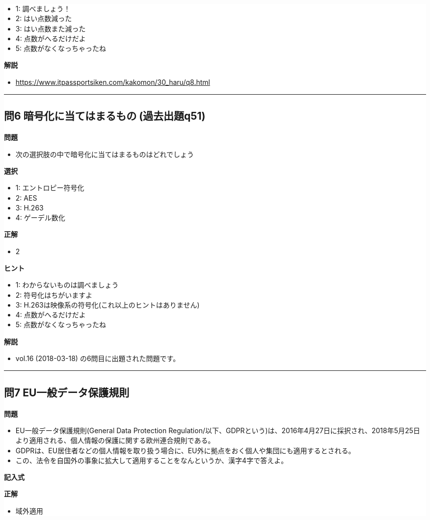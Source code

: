 * 1: 調べましょう！
* 2: はい点数減った
* 3: はい点数また減った
* 4: 点数がへるだけだよ
* 5: 点数がなくなっちゃったね

__解説__

* https://www.itpassportsiken.com/kakomon/30_haru/q8.html

-----

## 問6 暗号化に当てはまるもの (過去出題q51)

__問題__

* 次の選択肢の中で暗号化に当てはまるものはどれでしょう

__選択__

* 1: エントロピー符号化
* 2: AES
* 3: H.263
* 4: ゲーデル数化

__正解__

* 2

__ヒント__

* 1: わからないものは調べましょう
* 2: 符号化はちがいますよ
* 3: H.263は映像系の符号化(これ以上のヒントはありません)
* 4: 点数がへるだけだよ
* 5: 点数がなくなっちゃったね

__解説__

* vol.16 (2018-03-18) の6問目に出題された問題です。

-----

## 問7 EU一般データ保護規則

__問題__

* EU一般データ保護規則(General Data Protection Regulation/以下、GDPRという)は、2016年4月27日に採択され、2018年5月25日より適用される、個人情報の保護に関する欧州連合規則である。
* GDPRは、EU居住者などの個人情報を取り扱う場合に、EU外に拠点をおく個人や集団にも適用するとされる。
* この、法令を自国外の事象に拡大して適用することをなんというか、漢字4字で答えよ。

__記入式__

__正解__

* 域外適用
